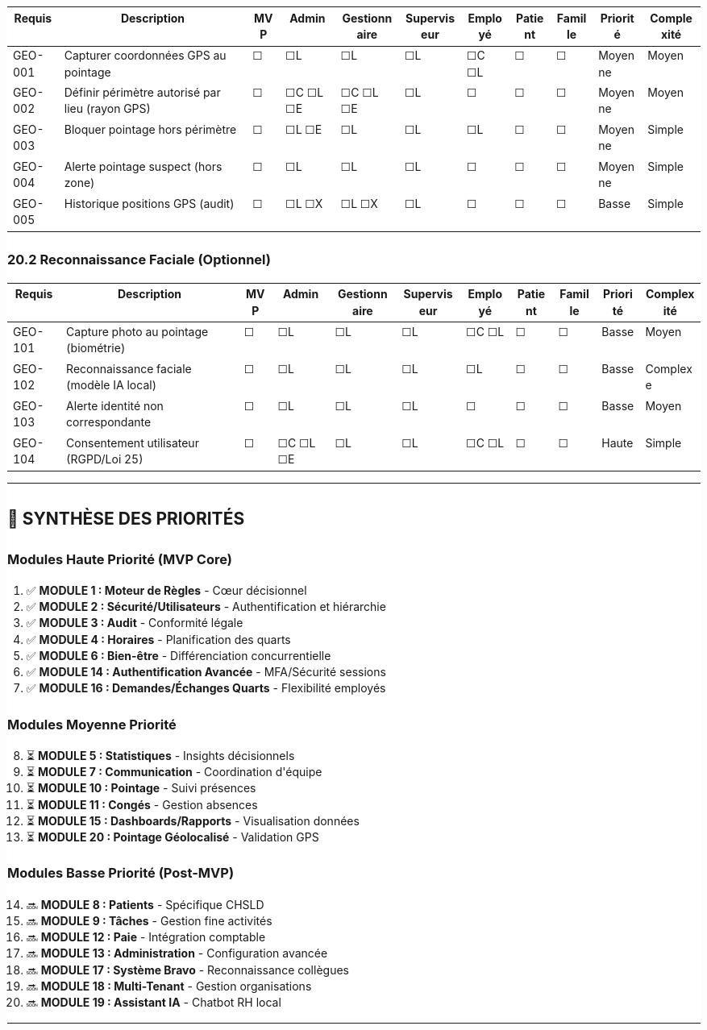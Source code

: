| Requis | Description | MVP | Admin | Gestionnaire | Superviseur | Employé | Patient | Famille | Priorité | Complexité |
|--------|-------------|-----|-------|--------------|-------------|---------|---------|---------|----------|------------|
| GEO-001 | Capturer coordonnées GPS au pointage | ☐ | ☐L | ☐L | ☐L | ☐C ☐L | ☐ | ☐ | Moyenne | Moyen |
| GEO-002 | Définir périmètre autorisé par lieu (rayon GPS) | ☐ | ☐C ☐L ☐E | ☐C ☐L ☐E | ☐L | ☐ | ☐ | ☐ | Moyenne | Moyen |
| GEO-003 | Bloquer pointage hors périmètre | ☐ | ☐L ☐E | ☐L | ☐L | ☐L | ☐ | ☐ | Moyenne | Simple |
| GEO-004 | Alerte pointage suspect (hors zone) | ☐ | ☐L | ☐L | ☐L | ☐ | ☐ | ☐ | Moyenne | Simple |
| GEO-005 | Historique positions GPS (audit) | ☐ | ☐L ☐X | ☐L ☐X | ☐L | ☐ | ☐ | ☐ | Basse | Simple |

### 20.2 Reconnaissance Faciale (Optionnel)

| Requis | Description | MVP | Admin | Gestionnaire | Superviseur | Employé | Patient | Famille | Priorité | Complexité |
|--------|-------------|-----|-------|--------------|-------------|---------|---------|---------|----------|------------|
| GEO-101 | Capture photo au pointage (biométrie) | ☐ | ☐L | ☐L | ☐L | ☐C ☐L | ☐ | ☐ | Basse | Moyen |
| GEO-102 | Reconnaissance faciale (modèle IA local) | ☐ | ☐L | ☐L | ☐L | ☐L | ☐ | ☐ | Basse | Complexe |
| GEO-103 | Alerte identité non correspondante | ☐ | ☐L | ☐L | ☐L | ☐ | ☐ | ☐ | Basse | Moyen |
| GEO-104 | Consentement utilisateur (RGPD/Loi 25) | ☐ | ☐C ☐L ☐E | ☐L | ☐L | ☐C ☐L | ☐ | ☐ | Haute | Simple |

---

## 🎯 SYNTHÈSE DES PRIORITÉS

### Modules Haute Priorité (MVP Core)

1. ✅ **MODULE 1 : Moteur de Règles** - Cœur décisionnel
2. ✅ **MODULE 2 : Sécurité/Utilisateurs** - Authentification et hiérarchie
3. ✅ **MODULE 3 : Audit** - Conformité légale
4. ✅ **MODULE 4 : Horaires** - Planification des quarts
5. ✅ **MODULE 6 : Bien-être** - Différenciation concurrentielle
6. ✅ **MODULE 14 : Authentification Avancée** - MFA/Sécurité sessions
7. ✅ **MODULE 16 : Demandes/Échanges Quarts** - Flexibilité employés

### Modules Moyenne Priorité

8. ⏳ **MODULE 5 : Statistiques** - Insights décisionnels
9. ⏳ **MODULE 7 : Communication** - Coordination d'équipe
10. ⏳ **MODULE 10 : Pointage** - Suivi présences
11. ⏳ **MODULE 11 : Congés** - Gestion absences
12. ⏳ **MODULE 15 : Dashboards/Rapports** - Visualisation données
13. ⏳ **MODULE 20 : Pointage Géolocalisé** - Validation GPS

### Modules Basse Priorité (Post-MVP)

14. 🔜 **MODULE 8 : Patients** - Spécifique CHSLD
15. 🔜 **MODULE 9 : Tâches** - Gestion fine activités
16. 🔜 **MODULE 12 : Paie** - Intégration comptable
17. 🔜 **MODULE 13 : Administration** - Configuration avancée
18. 🔜 **MODULE 17 : Système Bravo** - Reconnaissance collègues
19. 🔜 **MODULE 18 : Multi-Tenant** - Gestion organisations
20. 🔜 **MODULE 19 : Assistant IA** - Chatbot RH local

---